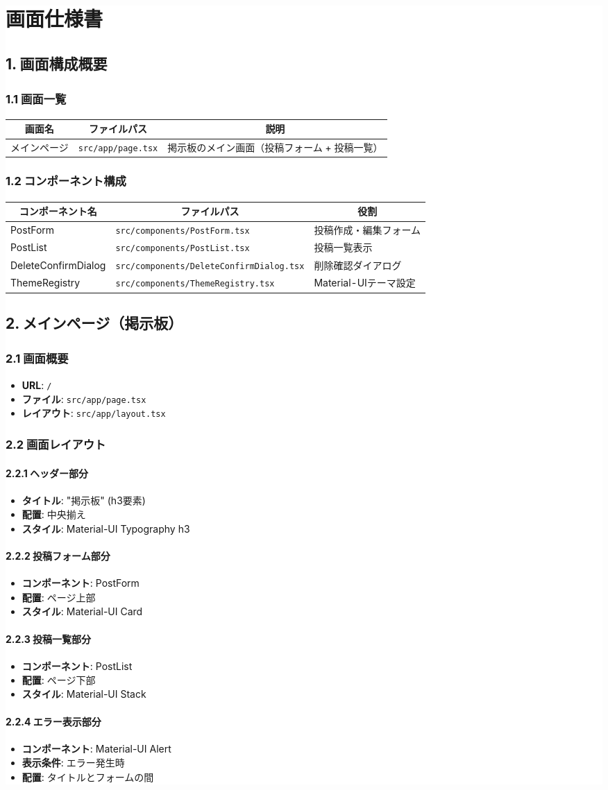 # 画面仕様書

## 1. 画面構成概要

### 1.1 画面一覧
| 画面名 | ファイルパス | 説明 |
|--------|-------------|------|
| メインページ | `src/app/page.tsx` | 掲示板のメイン画面（投稿フォーム + 投稿一覧） |

### 1.2 コンポーネント構成
| コンポーネント名 | ファイルパス | 役割 |
|-----------------|-------------|------|
| PostForm | `src/components/PostForm.tsx` | 投稿作成・編集フォーム |
| PostList | `src/components/PostList.tsx` | 投稿一覧表示 |
| DeleteConfirmDialog | `src/components/DeleteConfirmDialog.tsx` | 削除確認ダイアログ |
| ThemeRegistry | `src/components/ThemeRegistry.tsx` | Material-UIテーマ設定 |

## 2. メインページ（掲示板）

### 2.1 画面概要
- **URL**: `/`
- **ファイル**: `src/app/page.tsx`
- **レイアウト**: `src/app/layout.tsx`

### 2.2 画面レイアウト

#### 2.2.1 ヘッダー部分
- **タイトル**: "掲示板" (h3要素)
- **配置**: 中央揃え
- **スタイル**: Material-UI Typography h3

#### 2.2.2 投稿フォーム部分
- **コンポーネント**: PostForm
- **配置**: ページ上部
- **スタイル**: Material-UI Card

#### 2.2.3 投稿一覧部分
- **コンポーネント**: PostList
- **配置**: ページ下部
- **スタイル**: Material-UI Stack

#### 2.2.4 エラー表示部分
- **コンポーネント**: Material-UI Alert
- **表示条件**: エラー発生時
- **配置**: タイトルとフォームの間
